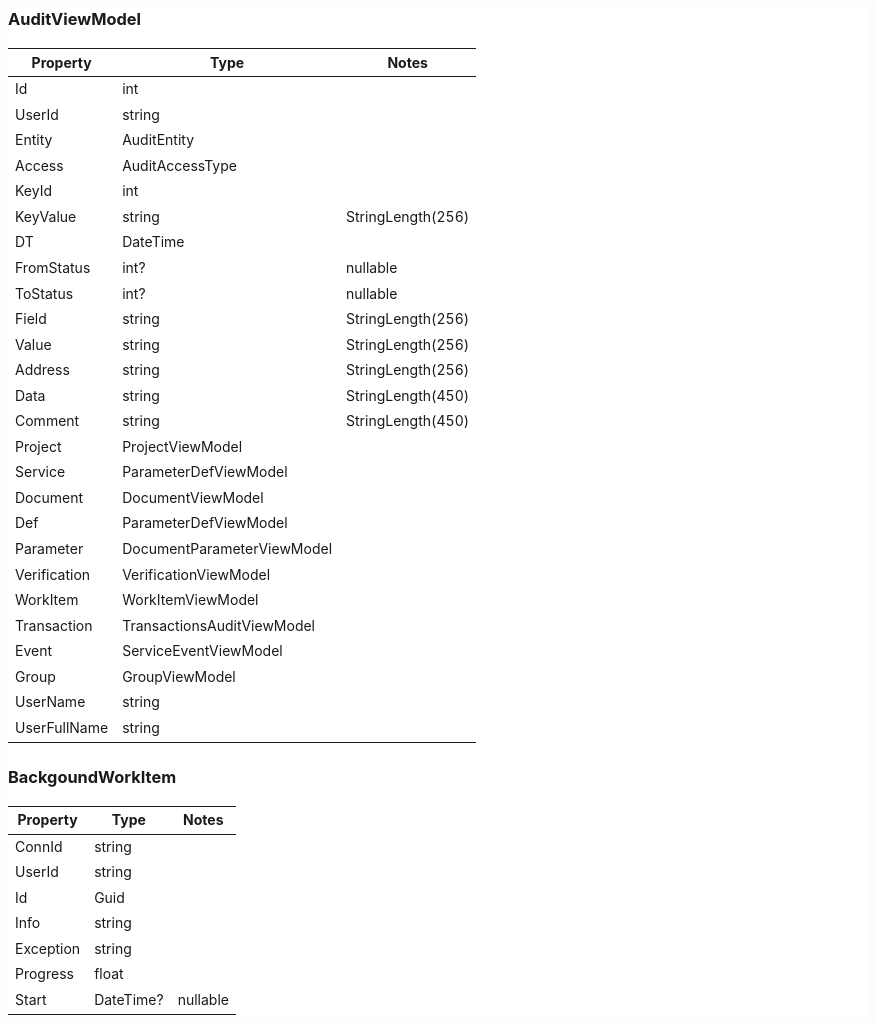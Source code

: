 ### AuditViewModel
| Property | Type | Notes |
| --- | --- | --- |
| Id | int |  |
| UserId | string |  |
| Entity | AuditEntity |  |
| Access | AuditAccessType |  |
| KeyId | int |  |
| KeyValue | string | StringLength(256) |
| DT | DateTime |  |
| FromStatus | int? | nullable |
| ToStatus | int? | nullable |
| Field | string | StringLength(256) |
| Value | string | StringLength(256) |
| Address | string | StringLength(256) |
| Data | string | StringLength(450) |
| Comment | string | StringLength(450) |
| Project | ProjectViewModel |  |
| Service | ParameterDefViewModel |  |
| Document | DocumentViewModel |  |
| Def | ParameterDefViewModel |  |
| Parameter | DocumentParameterViewModel |  |
| Verification | VerificationViewModel |  |
| WorkItem | WorkItemViewModel |  |
| Transaction | TransactionsAuditViewModel |  |
| Event | ServiceEventViewModel |  |
| Group | GroupViewModel |  |
| UserName | string |  |
| UserFullName | string |  |

### BackgoundWorkItem
| Property | Type | Notes |
| --- | --- | --- |
| ConnId | string |  |
| UserId | string |  |
| Id | Guid |  |
| Info | string |  |
| Exception | string |  |
| Progress | float |  |
| Start | DateTime? | nullable |